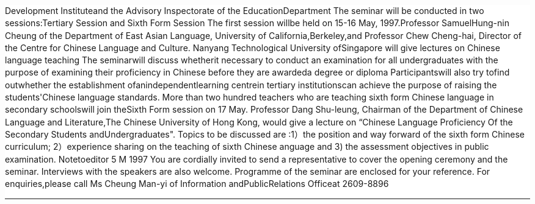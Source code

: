 Development Instituteand
the
Advisory
Inspectorate of the
EducationDepartment
The seminar will be conducted in two sessions:Tertiary Session and Sixth Form
Session
The first session willbe held on 15-16 May,
1997.Professor SamuelHung-nin
Cheung of the Department of East Asian Language,
University of California,Berkeley,and
Professor
Chew
Cheng-hai,
Director of the Centre
for Chinese Language and Culture.
Nanyang
Technological University
ofSingapore will
give lectures on Chinese language
teaching
The seminarwill discuss
whetherit
necessary to conduct an examination for all
undergraduates with the purpose of examining
their
proficiency in Chinese before they are
awardeda degree or diploma
Participantswill also try tofind outwhether the establishment
ofanindependentlearning
centrein tertiary
institutionscan achieve the purpose of raising the
students'Chinese language standards.
More than two hundred teachers who are teaching sixth form Chinese language in
secondary schoolswill join theSixth Form session on 17 May.
Professor Dang Shu-leung,
Chairman of the Department of Chinese Language and Literature,The Chinese University of
Hong Kong,
would
give a lecture on “Chinese Language Proficiency Of the Secondary
Students andUndergraduates".
Topics to be discussed are :1）the position and way forward of the sixth form
Chinese curriculum; 2）experience sharing on the teaching of sixth
Chinese
anguage
and 3) the assessment objectives in public examination.
Notetoeditor
5 M
1997
You are cordially invited to send a representative to cover the opening ceremony
and the seminar. Interviews with the speakers are also welcome. Programme of the
seminar are enclosed for your reference. For enquiries,please call Ms Cheung Man-yi of
Information andPublicRelations Officeat 2609-8896

---

